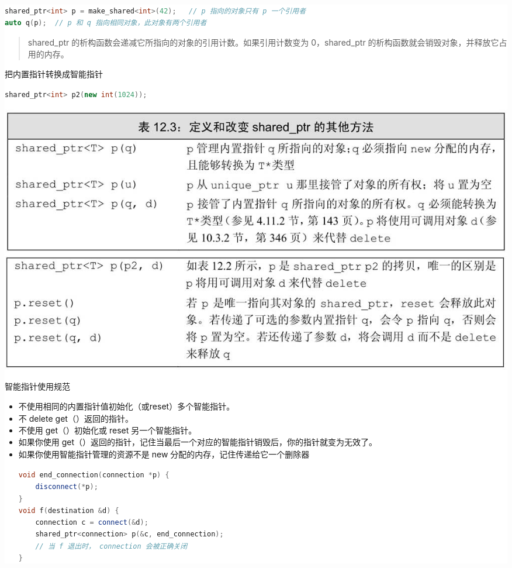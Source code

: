 ```cpp
shared_ptr<int> p = make_shared<int>(42);   // p 指向的对象只有 p 一个引用者
auto q(p);  // p 和 q 指向相同对象，此对象有两个引用者
```

> shared_ptr 的析构函数会递减它所指向的对象的引用计数。如果引用计数变为 0，shared_ptr 的析构函数就会销毁对象，并释放它占用的内存。

把内置指针转换成智能指针

```cpp
shared_ptr<int> p2(new int(1024));
```

![](../images/cpp_share_ptr_operate.png ":size=50%")
![](../images/cpp_share_ptr_operate2.png ":size=50%")

智能指针使用规范

- 不使用相同的内置指针值初始化（或reset）多个智能指针。
- 不 delete get（）返回的指针。
- 不使用 get（）初始化或 reset 另一个智能指针。
- 如果你使用 get（）返回的指针，记住当最后一个对应的智能指针销毁后，你的指针就变为无效了。
- 如果你使用智能指针管理的资源不是 new 分配的内存，记住传递给它一个删除器
    ```cpp
    void end_connection(connection *p) {
        disconnect(*p);
    }
    void f(destination &d) {
        connection c = connect(&d);
        shared_ptr<connection> p(&c, end_connection);
        // 当 f 退出时， connection 会被正确关闭
    }
    ```
